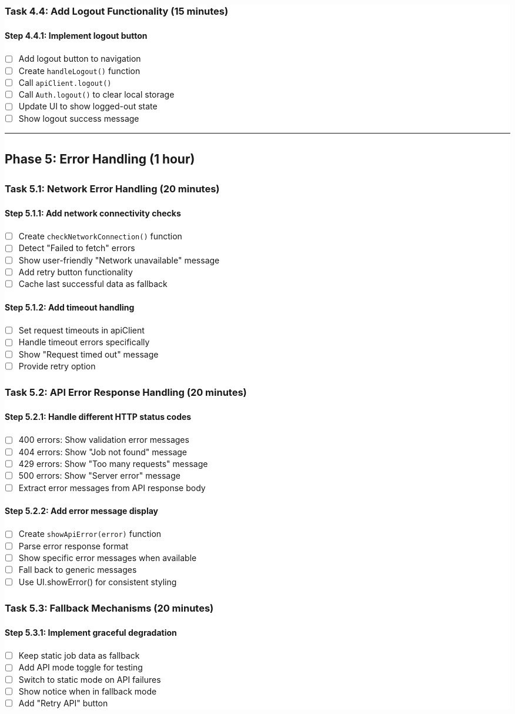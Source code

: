 ### Task 4.4: Add Logout Functionality (15 minutes)

#### Step 4.4.1: Implement logout button
- [ ] Add logout button to navigation
- [ ] Create `handleLogout()` function
- [ ] Call `apiClient.logout()` 
- [ ] Call `Auth.logout()` to clear local storage
- [ ] Update UI to show logged-out state
- [ ] Show logout success message

---

## Phase 5: Error Handling (1 hour)

### Task 5.1: Network Error Handling (20 minutes)

#### Step 5.1.1: Add network connectivity checks
- [ ] Create `checkNetworkConnection()` function
- [ ] Detect "Failed to fetch" errors  
- [ ] Show user-friendly "Network unavailable" message
- [ ] Add retry button functionality
- [ ] Cache last successful data as fallback

#### Step 5.1.2: Add timeout handling
- [ ] Set request timeouts in apiClient
- [ ] Handle timeout errors specifically
- [ ] Show "Request timed out" message
- [ ] Provide retry option

### Task 5.2: API Error Response Handling (20 minutes)

#### Step 5.2.1: Handle different HTTP status codes
- [ ] 400 errors: Show validation error messages
- [ ] 404 errors: Show "Job not found" message
- [ ] 429 errors: Show "Too many requests" message
- [ ] 500 errors: Show "Server error" message
- [ ] Extract error messages from API response body

#### Step 5.2.2: Add error message display
- [ ] Create `showApiError(error)` function
- [ ] Parse error response format
- [ ] Show specific error messages when available
- [ ] Fall back to generic messages
- [ ] Use UI.showError() for consistent styling

### Task 5.3: Fallback Mechanisms (20 minutes)

#### Step 5.3.1: Implement graceful degradation
- [ ] Keep static job data as fallback
- [ ] Add API mode toggle for testing
- [ ] Switch to static mode on API failures
- [ ] Show notice when in fallback mode
- [ ] Add "Retry API" button
